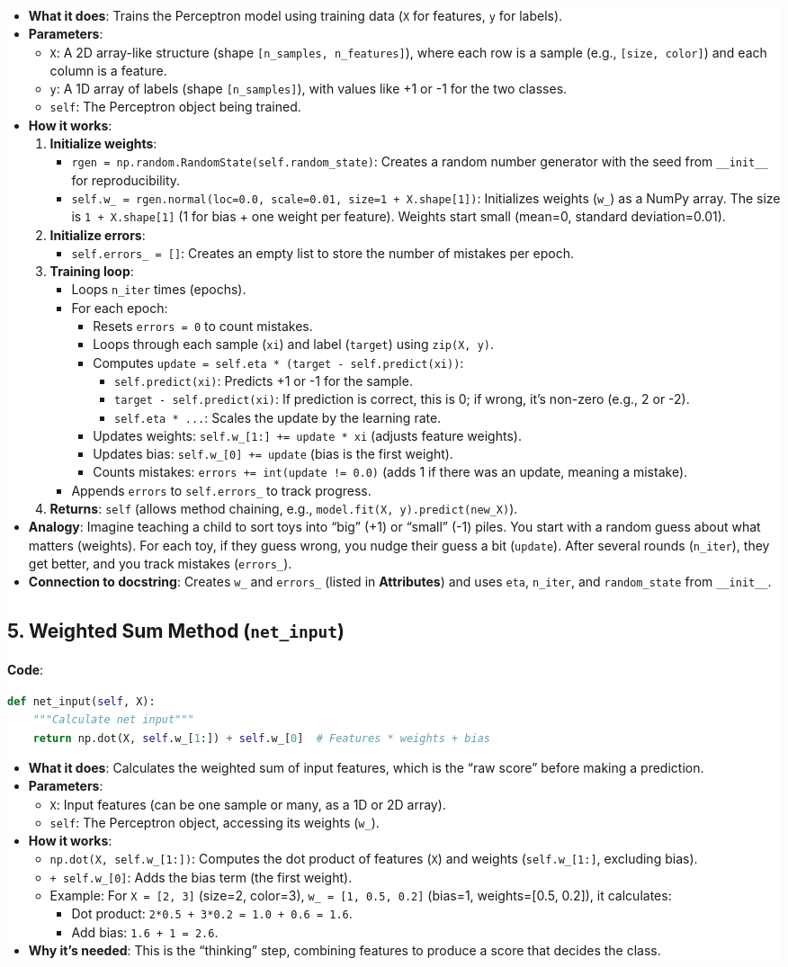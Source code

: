 - **What it does**: Trains the Perceptron model using training data (`X` for features, `y` for labels).
- **Parameters**:
  - `X`: A 2D array-like structure (shape `[n_samples, n_features]`), where each row is a sample (e.g., `[size, color]`) and each column is a feature.
  - `y`: A 1D array of labels (shape `[n_samples]`), with values like +1 or -1 for the two classes.
  - `self`: The Perceptron object being trained.
- **How it works**:
  1. **Initialize weights**:
     - `rgen = np.random.RandomState(self.random_state)`: Creates a random number generator with the seed from `__init__` for reproducibility.
     - `self.w_ = rgen.normal(loc=0.0, scale=0.01, size=1 + X.shape[1])`: Initializes weights (`w_`) as a NumPy array. The size is `1 + X.shape[1]` (1 for bias + one weight per feature). Weights start small (mean=0, standard deviation=0.01).
  2. **Initialize errors**:
     - `self.errors_ = []`: Creates an empty list to store the number of mistakes per epoch.
  3. **Training loop**:
     - Loops `n_iter` times (epochs).
     - For each epoch:
       - Resets `errors = 0` to count mistakes.
       - Loops through each sample (`xi`) and label (`target`) using `zip(X, y)`.
       - Computes `update = self.eta * (target - self.predict(xi))`:
         - `self.predict(xi)`: Predicts +1 or -1 for the sample.
         - `target - self.predict(xi)`: If prediction is correct, this is 0; if wrong, it’s non-zero (e.g., 2 or -2).
         - `self.eta * ...`: Scales the update by the learning rate.
       - Updates weights: `self.w_[1:] += update * xi` (adjusts feature weights).
       - Updates bias: `self.w_[0] += update` (bias is the first weight).
       - Counts mistakes: `errors += int(update != 0.0)` (adds 1 if there was an update, meaning a mistake).
     - Appends `errors` to `self.errors_` to track progress.
  4. **Returns**: `self` (allows method chaining, e.g., `model.fit(X, y).predict(new_X)`).
- **Analogy**: Imagine teaching a child to sort toys into “big” (+1) or “small” (-1) piles. You start with a random guess about what matters (weights). For each toy, if they guess wrong, you nudge their guess a bit (`update`). After several rounds (`n_iter`), they get better, and you track mistakes (`errors_`).
- **Connection to docstring**: Creates `w_` and `errors_` (listed in **Attributes**) and uses `eta`, `n_iter`, and `random_state` from `__init__`.

## 5. Weighted Sum Method (`net_input`)

**Code**:
```python
def net_input(self, X):
    """Calculate net input"""
    return np.dot(X, self.w_[1:]) + self.w_[0]  # Features * weights + bias
```

- **What it does**: Calculates the weighted sum of input features, which is the “raw score” before making a prediction.
- **Parameters**:
  - `X`: Input features (can be one sample or many, as a 1D or 2D array).
  - `self`: The Perceptron object, accessing its weights (`w_`).
- **How it works**:
  - `np.dot(X, self.w_[1:])`: Computes the dot product of features (`X`) and weights (`self.w_[1:]`, excluding bias).
  - `+ self.w_[0]`: Adds the bias term (the first weight).
  - Example: For `X = [2, 3]` (size=2, color=3), `w_ = [1, 0.5, 0.2]` (bias=1, weights=[0.5, 0.2]), it calculates:
    - Dot product: `2*0.5 + 3*0.2 = 1.0 + 0.6 = 1.6`.
    - Add bias: `1.6 + 1 = 2.6`.
- **Why it’s needed**: This is the “thinking” step, combining features to produce a score that decides the class.